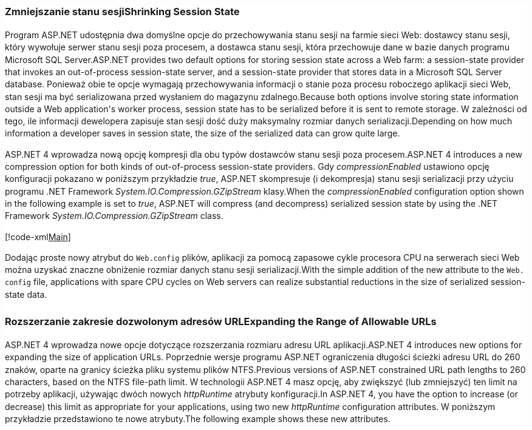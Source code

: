 <a id="0.2__Toc224729022"></a><a id="0.2__Toc253429243"></a><a id="0.2__Toc243304617"></a>

### <a name="shrinking-session-state"></a><span data-ttu-id="e5c8e-221">Zmniejszanie stanu sesji</span><span class="sxs-lookup"><span data-stu-id="e5c8e-221">Shrinking Session State</span></span>

<span data-ttu-id="e5c8e-222">Program ASP.NET udostępnia dwa domyślne opcje do przechowywania stanu sesji na farmie sieci Web: dostawcy stanu sesji, który wywołuje serwer stanu sesji poza procesem, a dostawca stanu sesji, która przechowuje dane w bazie danych programu Microsoft SQL Server.</span><span class="sxs-lookup"><span data-stu-id="e5c8e-222">ASP.NET provides two default options for storing session state across a Web farm: a session-state provider that invokes an out-of-process session-state server, and a session-state provider that stores data in a Microsoft SQL Server database.</span></span> <span data-ttu-id="e5c8e-223">Ponieważ obie te opcje wymagają przechowywania informacji o stanie poza procesu roboczego aplikacji sieci Web, stan sesji ma być serializowana przed wysłaniem do magazynu zdalnego.</span><span class="sxs-lookup"><span data-stu-id="e5c8e-223">Because both options involve storing state information outside a Web application's worker process, session state has to be serialized before it is sent to remote storage.</span></span> <span data-ttu-id="e5c8e-224">W zależności od tego, ile informacji dewelopera zapisuje stan sesji dość duży maksymalny rozmiar danych serializacji.</span><span class="sxs-lookup"><span data-stu-id="e5c8e-224">Depending on how much information a developer saves in session state, the size of the serialized data can grow quite large.</span></span>

<span data-ttu-id="e5c8e-225">ASP.NET 4 wprowadza nową opcję kompresji dla obu typów dostawców stanu sesji poza procesem.</span><span class="sxs-lookup"><span data-stu-id="e5c8e-225">ASP.NET 4 introduces a new compression option for both kinds of out-of-process session-state providers.</span></span> <span data-ttu-id="e5c8e-226">Gdy *compressionEnabled* ustawiono opcję konfiguracji pokazano w poniższym przykładzie *true*, ASP.NET skompresuje (i dekompresja) stanu sesji serializacji przy użyciu programu .NET Framework  *System.IO.Compression.GZipStream* klasy.</span><span class="sxs-lookup"><span data-stu-id="e5c8e-226">When the *compressionEnabled* configuration option shown in the following example is set to *true*, ASP.NET will compress (and decompress) serialized session state by using the .NET Framework *System.IO.Compression.GZipStream* class.</span></span>

[!code-xml[Main](overview/samples/sample9.xml)]

<span data-ttu-id="e5c8e-227">Dodając proste nowy atrybut do `Web.config` plików, aplikacji za pomocą zapasowe cykle procesora CPU na serwerach sieci Web można uzyskać znaczne obniżenie rozmiar danych stanu sesji serializacji.</span><span class="sxs-lookup"><span data-stu-id="e5c8e-227">With the simple addition of the new attribute to the `Web.config` file, applications with spare CPU cycles on Web servers can realize substantial reductions in the size of serialized session-state data.</span></span>

<a id="0.2__Toc253429244"></a><a id="0.2__Toc243304618"></a>

### <a name="expanding-the-range-of-allowable-urls"></a><span data-ttu-id="e5c8e-228">Rozszerzanie zakresie dozwolonym adresów URL</span><span class="sxs-lookup"><span data-stu-id="e5c8e-228">Expanding the Range of Allowable URLs</span></span>

<span data-ttu-id="e5c8e-229">ASP.NET 4 wprowadza nowe opcje dotyczące rozszerzania rozmiaru adresu URL aplikacji.</span><span class="sxs-lookup"><span data-stu-id="e5c8e-229">ASP.NET 4 introduces new options for expanding the size of application URLs.</span></span> <span data-ttu-id="e5c8e-230">Poprzednie wersje programu ASP.NET ograniczenia długości ścieżki adresu URL do 260 znaków, oparte na granicy ścieżka pliku systemu plików NTFS.</span><span class="sxs-lookup"><span data-stu-id="e5c8e-230">Previous versions of ASP.NET constrained URL path lengths to 260 characters, based on the NTFS file-path limit.</span></span> <span data-ttu-id="e5c8e-231">W technologii ASP.NET 4 masz opcję, aby zwiększyć (lub zmniejszyć) ten limit na potrzeby aplikacji, używając dwóch nowych *httpRuntime* atrybuty konfiguracji.</span><span class="sxs-lookup"><span data-stu-id="e5c8e-231">In ASP.NET 4, you have the option to increase (or decrease) this limit as appropriate for your applications, using two new *httpRuntime* configuration attributes.</span></span> <span data-ttu-id="e5c8e-232">W poniższym przykładzie przedstawiono te nowe atrybuty.</span><span class="sxs-lookup"><span data-stu-id="e5c8e-232">The following example shows these new attributes.</span></span>
